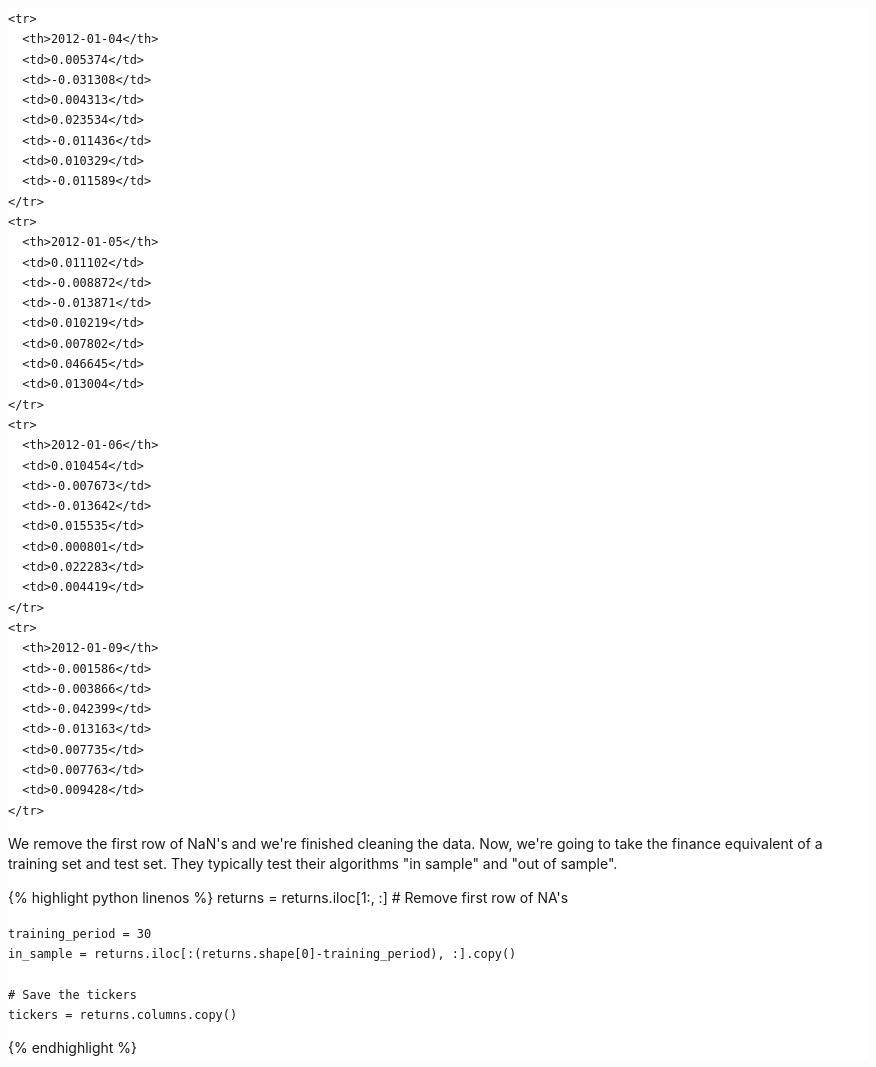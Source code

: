     <tr>
      <th>2012-01-04</th>
      <td>0.005374</td>
      <td>-0.031308</td>
      <td>0.004313</td>
      <td>0.023534</td>
      <td>-0.011436</td>
      <td>0.010329</td>
      <td>-0.011589</td>
    </tr>
    <tr>
      <th>2012-01-05</th>
      <td>0.011102</td>
      <td>-0.008872</td>
      <td>-0.013871</td>
      <td>0.010219</td>
      <td>0.007802</td>
      <td>0.046645</td>
      <td>0.013004</td>
    </tr>
    <tr>
      <th>2012-01-06</th>
      <td>0.010454</td>
      <td>-0.007673</td>
      <td>-0.013642</td>
      <td>0.015535</td>
      <td>0.000801</td>
      <td>0.022283</td>
      <td>0.004419</td>
    </tr>
    <tr>
      <th>2012-01-09</th>
      <td>-0.001586</td>
      <td>-0.003866</td>
      <td>-0.042399</td>
      <td>-0.013163</td>
      <td>0.007735</td>
      <td>0.007763</td>
      <td>0.009428</td>
    </tr>
  </tbody>
</table>
</div>



We remove the first row of NaN's and we're finished cleaning the data. Now, we're going to take the finance equivalent of a training set and test set. They typically test their algorithms "in sample" and "out of sample".

{% highlight python linenos %}
    returns = returns.iloc[1:, :] # Remove first row of NA's
    
    training_period = 30
    in_sample = returns.iloc[:(returns.shape[0]-training_period), :].copy()
    
    # Save the tickers
    tickers = returns.columns.copy()

{% endhighlight %}
